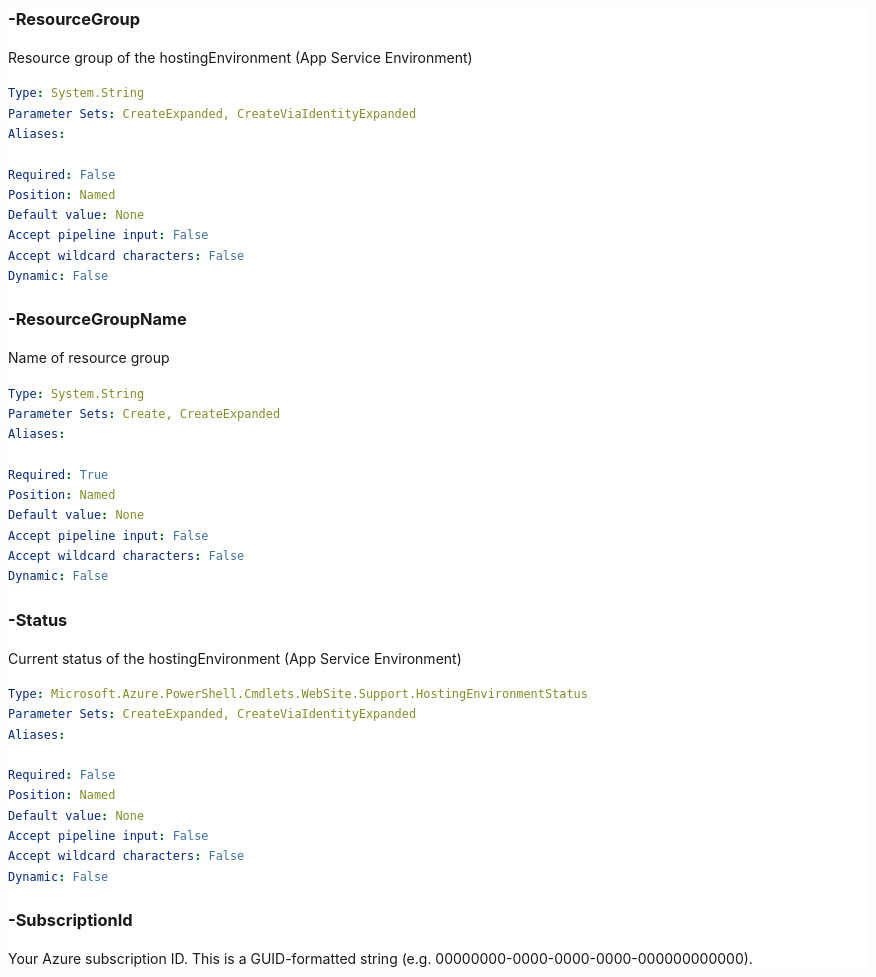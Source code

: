 ### -ResourceGroup
Resource group of the hostingEnvironment (App Service Environment)

```yaml
Type: System.String
Parameter Sets: CreateExpanded, CreateViaIdentityExpanded
Aliases:

Required: False
Position: Named
Default value: None
Accept pipeline input: False
Accept wildcard characters: False
Dynamic: False
```

### -ResourceGroupName
Name of resource group

```yaml
Type: System.String
Parameter Sets: Create, CreateExpanded
Aliases:

Required: True
Position: Named
Default value: None
Accept pipeline input: False
Accept wildcard characters: False
Dynamic: False
```

### -Status
Current status of the hostingEnvironment (App Service Environment)

```yaml
Type: Microsoft.Azure.PowerShell.Cmdlets.WebSite.Support.HostingEnvironmentStatus
Parameter Sets: CreateExpanded, CreateViaIdentityExpanded
Aliases:

Required: False
Position: Named
Default value: None
Accept pipeline input: False
Accept wildcard characters: False
Dynamic: False
```

### -SubscriptionId
Your Azure subscription ID.
This is a GUID-formatted string (e.g.
00000000-0000-0000-0000-000000000000).
